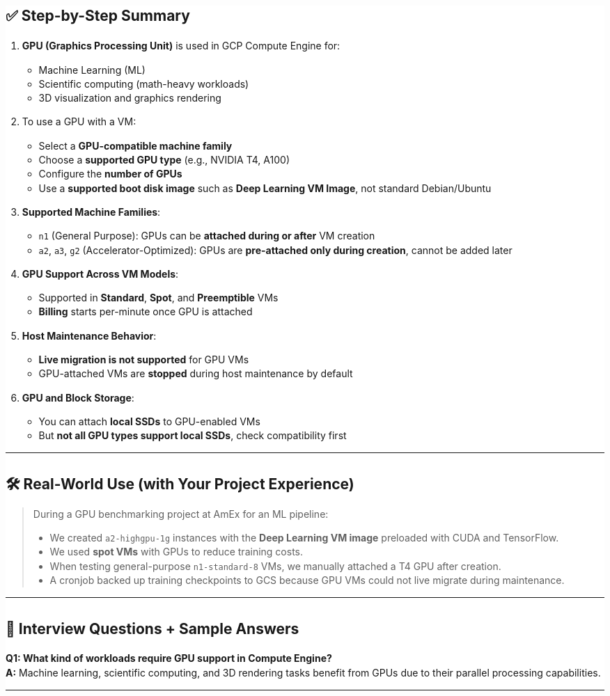 ## ✅ Step-by-Step Summary

1. **GPU (Graphics Processing Unit)** is used in GCP Compute Engine for:
   - Machine Learning (ML)
   - Scientific computing (math-heavy workloads)
   - 3D visualization and graphics rendering

2. To use a GPU with a VM:
   - Select a **GPU-compatible machine family**
   - Choose a **supported GPU type** (e.g., NVIDIA T4, A100)
   - Configure the **number of GPUs**
   - Use a **supported boot disk image** such as **Deep Learning VM Image**, not standard Debian/Ubuntu

3. **Supported Machine Families**:
   - `n1` (General Purpose): GPUs can be **attached during or after** VM creation
   - `a2`, `a3`, `g2` (Accelerator-Optimized): GPUs are **pre-attached only during creation**, cannot be added later

4. **GPU Support Across VM Models**:
   - Supported in **Standard**, **Spot**, and **Preemptible** VMs
   - **Billing** starts per-minute once GPU is attached

5. **Host Maintenance Behavior**:
   - **Live migration is not supported** for GPU VMs
   - GPU-attached VMs are **stopped** during host maintenance by default

6. **GPU and Block Storage**:
   - You can attach **local SSDs** to GPU-enabled VMs
   - But **not all GPU types support local SSDs**, check compatibility first

---

## 🛠 Real-World Use (with Your Project Experience)

> During a GPU benchmarking project at AmEx for an ML pipeline:
>
> - We created `a2-highgpu-1g` instances with the **Deep Learning VM image** preloaded with CUDA and TensorFlow.
> - We used **spot VMs** with GPUs to reduce training costs.
> - When testing general-purpose `n1-standard-8` VMs, we manually attached a T4 GPU after creation.
> - A cronjob backed up training checkpoints to GCS because GPU VMs could not live migrate during maintenance.

---

## 🎯 Interview Questions + Sample Answers

**Q1: What kind of workloads require GPU support in Compute Engine?**  
**A:** Machine learning, scientific computing, and 3D rendering tasks benefit from GPUs due to their parallel processing capabilities.

---
